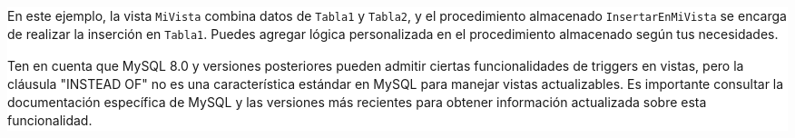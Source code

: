 En este ejemplo, la vista `MiVista` combina datos de `Tabla1` y `Tabla2`, y el procedimiento almacenado `InsertarEnMiVista` se encarga de realizar la inserción en `Tabla1`. Puedes agregar lógica personalizada en el procedimiento almacenado según tus necesidades.

Ten en cuenta que MySQL 8.0 y versiones posteriores pueden admitir ciertas funcionalidades de triggers en vistas, pero la cláusula "INSTEAD OF" no es una característica estándar en MySQL para manejar vistas actualizables. Es importante consultar la documentación específica de MySQL y las versiones más recientes para obtener información actualizada sobre esta funcionalidad.
